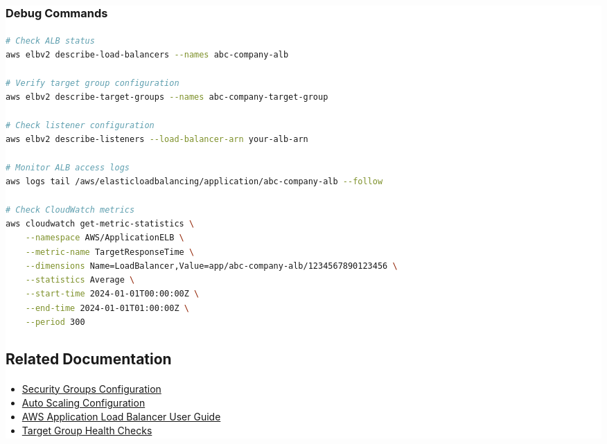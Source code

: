 ### Debug Commands
```bash
# Check ALB status
aws elbv2 describe-load-balancers --names abc-company-alb

# Verify target group configuration
aws elbv2 describe-target-groups --names abc-company-target-group

# Check listener configuration
aws elbv2 describe-listeners --load-balancer-arn your-alb-arn

# Monitor ALB access logs
aws logs tail /aws/elasticloadbalancing/application/abc-company-alb --follow

# Check CloudWatch metrics
aws cloudwatch get-metric-statistics \
    --namespace AWS/ApplicationELB \
    --metric-name TargetResponseTime \
    --dimensions Name=LoadBalancer,Value=app/abc-company-alb/1234567890123456 \
    --statistics Average \
    --start-time 2024-01-01T00:00:00Z \
    --end-time 2024-01-01T01:00:00Z \
    --period 300
```

## Related Documentation
- [Security Groups Configuration](security-groups.md)
- [Auto Scaling Configuration](auto-scaling-config.md)
- [AWS Application Load Balancer User Guide](https://docs.aws.amazon.com/elasticloadbalancing/latest/application/)
- [Target Group Health Checks](https://docs.aws.amazon.com/elasticloadbalancing/latest/application/target-group-health-checks.html)